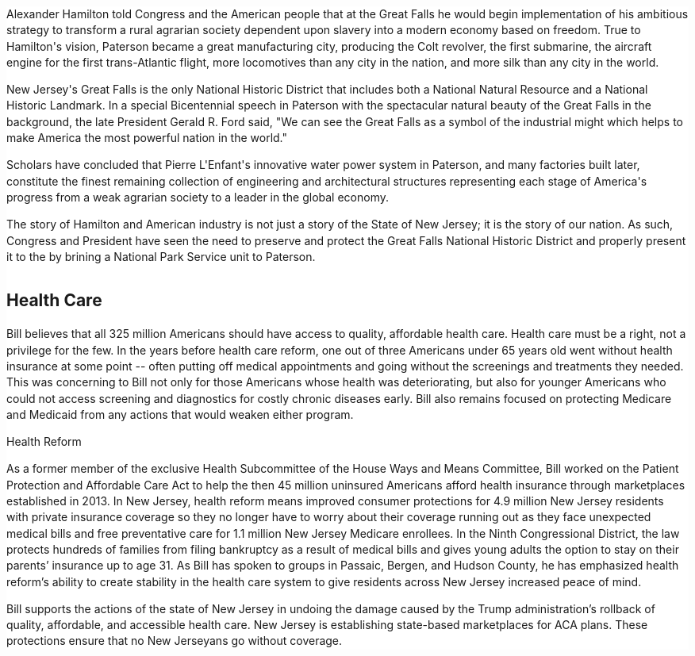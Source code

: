 Alexander Hamilton told Congress and the American people that at the Great Falls he would begin implementation of his ambitious strategy to transform a rural agrarian society dependent upon slavery into a modern economy based on freedom. True to Hamilton's vision, Paterson became a great manufacturing city, producing the Colt revolver, the first submarine, the aircraft engine for the first trans-Atlantic flight, more locomotives than any city in the nation, and more silk than any city in the world.

New Jersey's Great Falls is the only National Historic District that includes both a National Natural Resource and a National Historic Landmark. In a special Bicentennial speech in Paterson with the spectacular natural beauty of the Great Falls in the background, the late President Gerald R. Ford said, "We can see the Great Falls as a symbol of the industrial might which helps to make America the most powerful nation in the world."

Scholars have concluded that Pierre L'Enfant's innovative water power system in Paterson, and many factories built later, constitute the finest remaining collection of engineering and architectural structures representing each stage of America's progress from a weak agrarian society to a leader in the global economy.

The story of Hamilton and American industry is not just a story of the State of New Jersey; it is the story of our nation. As such, Congress and President have seen the need to preserve and protect the Great Falls National Historic District and properly present it to the by brining a National Park Service unit to Paterson.

## Health Care


Bill believes that all 325 million Americans should have access to quality, affordable health care. Health care must be a right, not a privilege for the few. In the years before health care reform, one out of three Americans under 65 years old went without health insurance at some point -- often putting off medical appointments and going without the screenings and treatments they needed. This was concerning to Bill not only for those Americans whose health was deteriorating, but also for younger Americans who could not access screening and diagnostics for costly chronic diseases early. Bill also remains focused on protecting Medicare and Medicaid from any actions that would weaken either program. 

Health Reform

As a former member of the exclusive Health Subcommittee of the House Ways and Means Committee, Bill worked on the Patient Protection and Affordable Care Act to help the then 45 million uninsured Americans afford health insurance through marketplaces established in 2013. In New Jersey, health reform means improved consumer protections for 4.9 million New Jersey residents with private insurance coverage so they no longer have to worry about their coverage running out as they face unexpected medical bills and free preventative care for 1.1 million New Jersey Medicare enrollees. In the Ninth Congressional District, the law protects hundreds of families from filing bankruptcy as a result of medical bills and gives young adults the option to stay on their parents’ insurance up to age 31. As Bill has spoken to groups in Passaic, Bergen, and Hudson County, he has emphasized health reform’s ability to create stability in the health care system to give residents across New Jersey increased peace of mind.

Bill supports the actions of the state of New Jersey in undoing the damage caused by the Trump administration’s rollback of quality, affordable, and accessible health care. New Jersey is establishing state-based marketplaces for ACA plans. These protections ensure that no New Jerseyans go without coverage.
